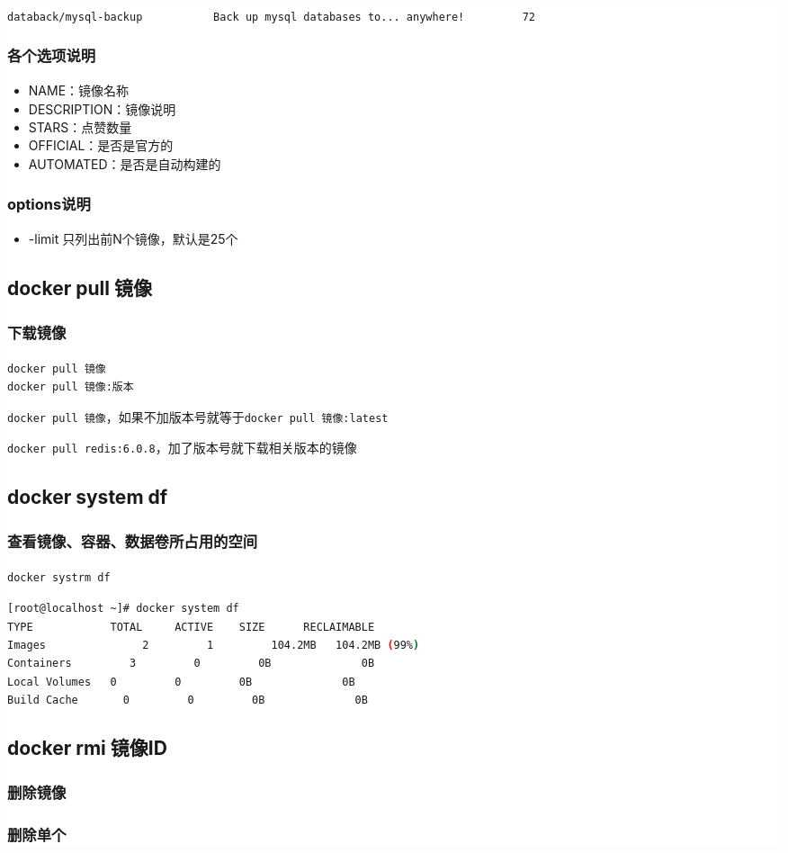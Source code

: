 ```sh
databack/mysql-backup           Back up mysql databases to... anywhere!         72                   
```

### 各个选项说明

- NAME：镜像名称
- DESCRIPTION：镜像说明
- STARS：点赞数量
- OFFICIAL：是否是官方的
- AUTOMATED：是否是自动构建的

### options说明

- -limit 只列出前N个镜像，默认是25个

## docker pull 镜像

### 下载镜像

```sh
docker pull 镜像
docker pull 镜像:版本
```

`docker pull 镜像`，如果不加版本号就等于`docker pull 镜像:latest`

`docker pull redis:6.0.8`，加了版本号就下载相关版本的镜像

## docker system df

### 查看镜像、容器、数据卷所占用的空间

```sh
docker systrm df
```

```sh
[root@localhost ~]# docker system df
TYPE            TOTAL     ACTIVE    SIZE      RECLAIMABLE
Images               2         1         104.2MB   104.2MB (99%)
Containers         3         0         0B              0B
Local Volumes   0         0         0B              0B
Build Cache       0         0         0B              0B
```

## docker rmi 镜像ID

### 删除镜像

### 删除单个
